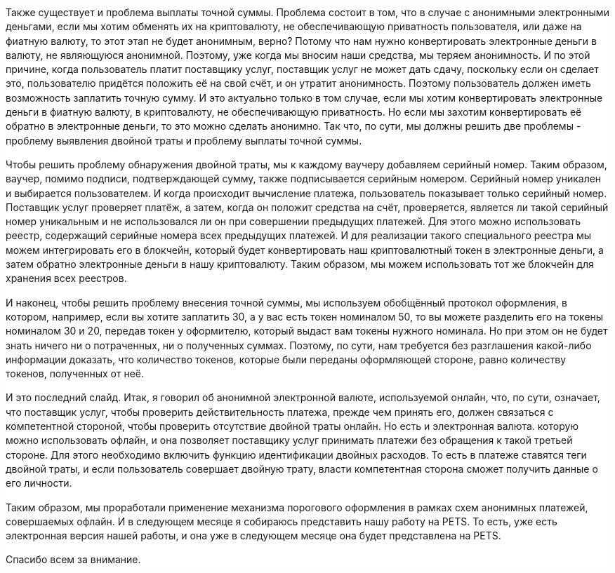 Также существует и проблема выплаты точной суммы. Проблема состоит в том, что в случае с анонимными электронными деньгами, если мы хотим обменять их на криптовалюту, не обеспечивающую приватность пользователя, или даже на фиатную валюту, то этот этап не будет анонимным, верно? Потому что нам нужно конвертировать электронные деньги в валюту, не являющуюся анонимной. Поэтому, уже когда мы вносим наши средства, мы теряем анонимность. И по этой причине, когда пользователь платит поставщику услуг, поставщик услуг не может дать сдачу, поскольку если он сделает это, пользователю придётся положить её на свой счёт, и он утратит анонимность. Поэтому пользователь должен иметь возможность заплатить точную сумму. И это актуально только в том случае, если мы хотим конвертировать электронные деньги в фиатную валюту, в криптовалюту, не обеспечивающую приватность. Но если мы захотим конвертировать её обратно в электронные деньги, то это можно сделать анонимно. Так что, по сути, мы должны решить две проблемы - проблему выявления двойной траты и проблему выплаты точной суммы.

Чтобы решить проблему обнаружения двойной траты, мы к каждому ваучеру добавляем серийный номер. Таким образом, ваучер, помимо подписи, подтверждающей  сумму, также подписывается серийным номером. Серийный номер уникален и выбирается пользователем. И когда происходит вычисление платежа, пользователь показывает только серийный номер. Поставщик услуг проверяет платёж, а затем, когда он положит средства на счёт, проверяется, является ли такой серийный номер уникальным и не использовался ли он при совершении предыдущих платежей. Для этого можно использовать реестр, содержащий серийные номера всех предыдущих платежей. И для реализации такого специального реестра мы можем интегрировать его в блокчейн, который будет конвертировать наш криптовалютный токен в электронные деньги, а затем обратно электронные деньги в нашу криптовалюту. Таким образом, мы можем использовать тот же блокчейн для хранения всех реестров.

И наконец, чтобы решить проблему внесения точной суммы, мы используем обобщённый протокол оформления, в котором, например, если вы хотите заплатить 30, а у вас есть токен номиналом 50, то вы можете разделить его на токены номиналом 30 и 20, передав токен у оформителю, который выдаст вам токены нужного номинала. Но при этом он не будет знать ничего ни о потраченных, ни о полученных суммах. Поэтому, по сути, нам требуется без разглашения какой-либо информации доказать, что количество токенов, которые были переданы оформляющей стороне, равно количеству токенов, полученных от неё.

И это последний слайд. Итак, я говорил об анонимной электронной валюте, используемой онлайн, что, по сути, означает, что поставщик услуг, чтобы проверить действительность платежа, прежде чем принять его, должен связаться с компетентной стороной, чтобы проверить отсутствие двойной траты онлайн. Но есть и электронная валюта. которую можно использовать офлайн, и она позволяет поставщику услуг принимать платежи без обращения к такой третьей стороне. Для этого необходимо включить функцию идентификации двойных расходов. То есть в платеже ставятся теги двойной траты, и если пользователь совершает двойную трату, власти компетентная сторона сможет получить данные о его личности.

Таким образом, мы проработали применение механизма порогового оформления в рамках схем анонимных платежей, совершаемых офлайн. И в следующем месяце я собираюсь представить нашу работу на PETS. То есть, уже есть электронная версия нашей работы, и она уже в следующем месяце она будет представлена на PETS.

Спасибо всем за внимание.
